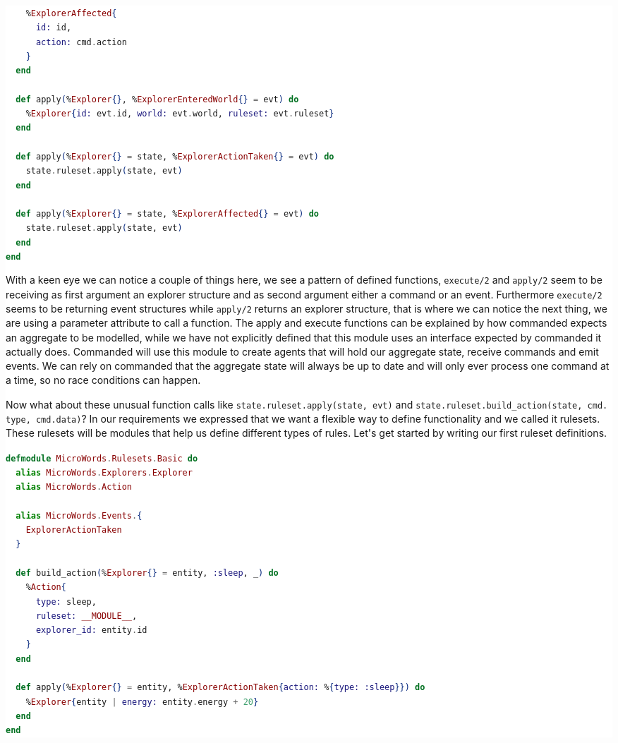 ```elixir
    %ExplorerAffected{
      id: id,
      action: cmd.action
    }
  end

  def apply(%Explorer{}, %ExplorerEnteredWorld{} = evt) do
    %Explorer{id: evt.id, world: evt.world, ruleset: evt.ruleset}
  end

  def apply(%Explorer{} = state, %ExplorerActionTaken{} = evt) do
    state.ruleset.apply(state, evt)
  end

  def apply(%Explorer{} = state, %ExplorerAffected{} = evt) do
    state.ruleset.apply(state, evt)
  end
end
```

With a keen eye we can notice a couple of things here, we see a pattern of defined functions, `execute/2` and `apply/2` seem to be receiving as first argument an explorer structure and as second argument either a command or an event. Furthermore `execute/2` seems to be returning event structures while `apply/2` returns an explorer structure, that is where we can notice the next thing, we are using a parameter attribute to call a function. The apply and execute functions can be explained by how commanded expects an aggregate to be modelled, while we have not explicitly defined that this module uses an interface expected by commanded it actually does. Commanded will use this module to create agents that will hold our aggregate state, receive commands and emit events. We can rely on commanded that the aggregate state will always be up to date and will only ever process one command at a time, so no race conditions can happen.

Now what about these unusual function calls like `state.ruleset.apply(state, evt)` and `state.ruleset.build_action(state, cmd.type, cmd.data)`? In our requirements we expressed that we want a flexible way to define functionality and we called it rulesets. These rulesets will be modules that help us define different types of rules. Let's get started by writing our first ruleset definitions.

```elixir
defmodule MicroWords.Rulesets.Basic do
  alias MicroWords.Explorers.Explorer
  alias MicroWords.Action

  alias MicroWords.Events.{
    ExplorerActionTaken
  }
  
  def build_action(%Explorer{} = entity, :sleep, _) do
    %Action{
      type: sleep,
      ruleset: __MODULE__,
      explorer_id: entity.id
    }
  end

  def apply(%Explorer{} = entity, %ExplorerActionTaken{action: %{type: :sleep}}) do
    %Explorer{entity | energy: entity.energy + 20}
  end
end
```
